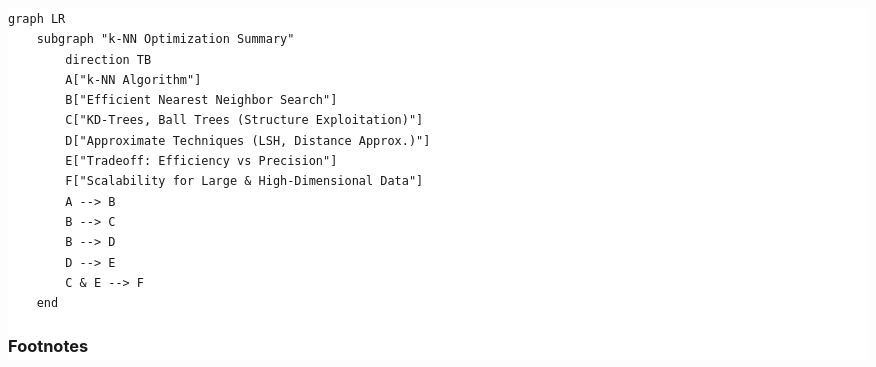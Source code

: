 ```mermaid
graph LR
    subgraph "k-NN Optimization Summary"
        direction TB
        A["k-NN Algorithm"]
        B["Efficient Nearest Neighbor Search"]
        C["KD-Trees, Ball Trees (Structure Exploitation)"]
        D["Approximate Techniques (LSH, Distance Approx.)"]
        E["Tradeoff: Efficiency vs Precision"]
        F["Scalability for Large & High-Dimensional Data"]
        A --> B
        B --> C
        B --> D
        D --> E
        C & E --> F
    end
```

### Footnotes

[^13.5]: "One drawback of nearest-neighbor rules in general is the computational load, both in finding the neighbors and storing the entire training set...There are fast algorithms for finding nearest-neighbors (Friedman et al., 1975; Friedman et al., 1977) which can reduce this load somewhat. Hastie and Simard (1998) reduce the computations for tangent distance by developing analogs of K-means clustering in the context of this invariant metric." *(Trecho de "13. Prototype Methods and Nearest-Neighbors")*

[^13.3]: "These classifiers are memory-based, and require no model to be fit. Given a query point xo, we find the k training points x(r), r = 1,..., k closest in distance to xo, and then classify using majority vote among the k neighbors." *(Trecho de "13. Prototype Methods and Nearest-Neighbors")*
